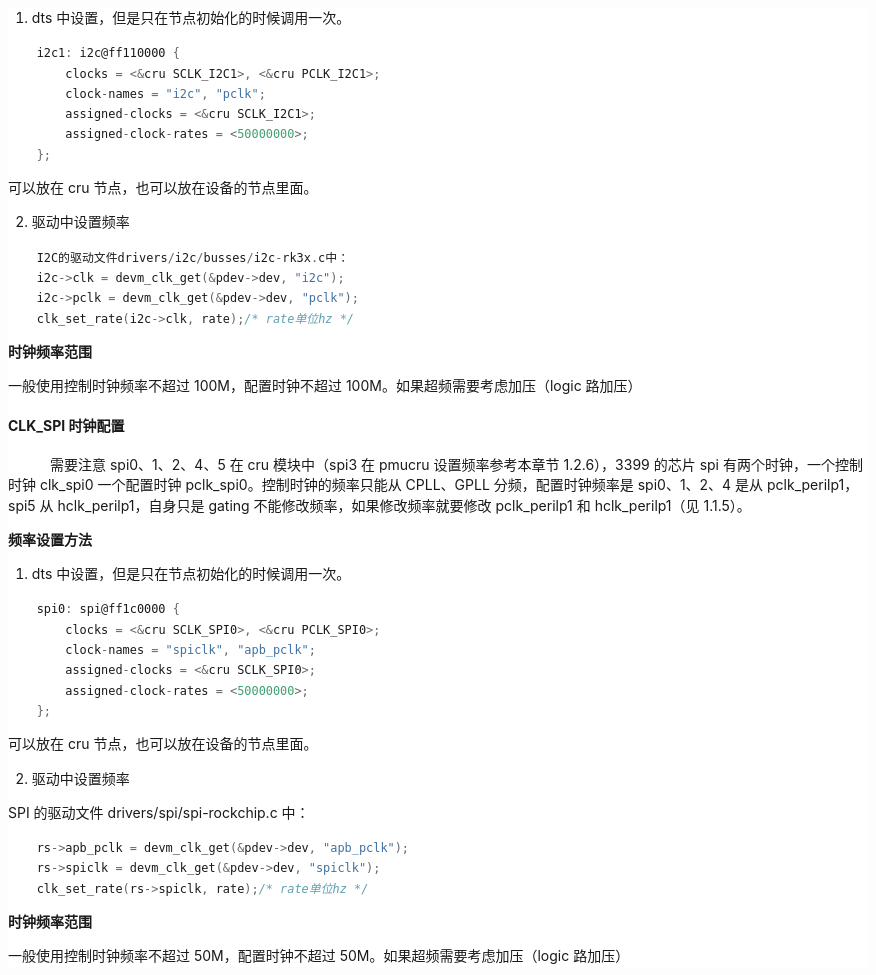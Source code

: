 1. dts 中设置，但是只在节点初始化的时候调用一次。

```c
	i2c1: i2c@ff110000 {
		clocks = <&cru SCLK_I2C1>, <&cru PCLK_I2C1>;
		clock-names = "i2c", "pclk";
		assigned-clocks = <&cru SCLK_I2C1>;
		assigned-clock-rates = <50000000>;
	};
```

可以放在 cru 节点，也可以放在设备的节点里面。

2. 驱动中设置频率

```c
	I2C的驱动文件drivers/i2c/busses/i2c-rk3x.c中：
	i2c->clk = devm_clk_get(&pdev->dev, "i2c");
	i2c->pclk = devm_clk_get(&pdev->dev, "pclk");
	clk_set_rate(i2c->clk, rate);/* rate单位hz */
```

**时钟频率范围**

一般使用控制时钟频率不超过 100M，配置时钟不超过 100M。如果超频需要考虑加压（logic 路加压）

#### CLK_SPI 时钟配置

　　　需要注意 spi0、1、2、4、5 在 cru 模块中（spi3 在 pmucru 设置频率参考本章节 1.2.6），3399 的芯片 spi 有两个时钟，一个控制时钟 clk_spi0 一个配置时钟 pclk_spi0。控制时钟的频率只能从 CPLL、GPLL 分频，配置时钟频率是 spi0、1、2、4 是从 pclk_perilp1，spi5 从 hclk_perilp1，自身只是 gating 不能修改频率，如果修改频率就要修改 pclk_perilp1 和 hclk_perilp1（见 1.1.5）。

**频率设置方法**

1. dts 中设置，但是只在节点初始化的时候调用一次。

```c
	spi0: spi@ff1c0000 {
		clocks = <&cru SCLK_SPI0>, <&cru PCLK_SPI0>;
		clock-names = "spiclk", "apb_pclk";
		assigned-clocks = <&cru SCLK_SPI0>;
		assigned-clock-rates = <50000000>;
	};
```

可以放在 cru 节点，也可以放在设备的节点里面。

2. 驱动中设置频率

SPI 的驱动文件 drivers/spi/spi-rockchip.c 中：

```c
	rs->apb_pclk = devm_clk_get(&pdev->dev, "apb_pclk");
	rs->spiclk = devm_clk_get(&pdev->dev, "spiclk");
	clk_set_rate(rs->spiclk, rate);/* rate单位hz */
```

**时钟频率范围**

一般使用控制时钟频率不超过 50M，配置时钟不超过 50M。如果超频需要考虑加压（logic 路加压）
